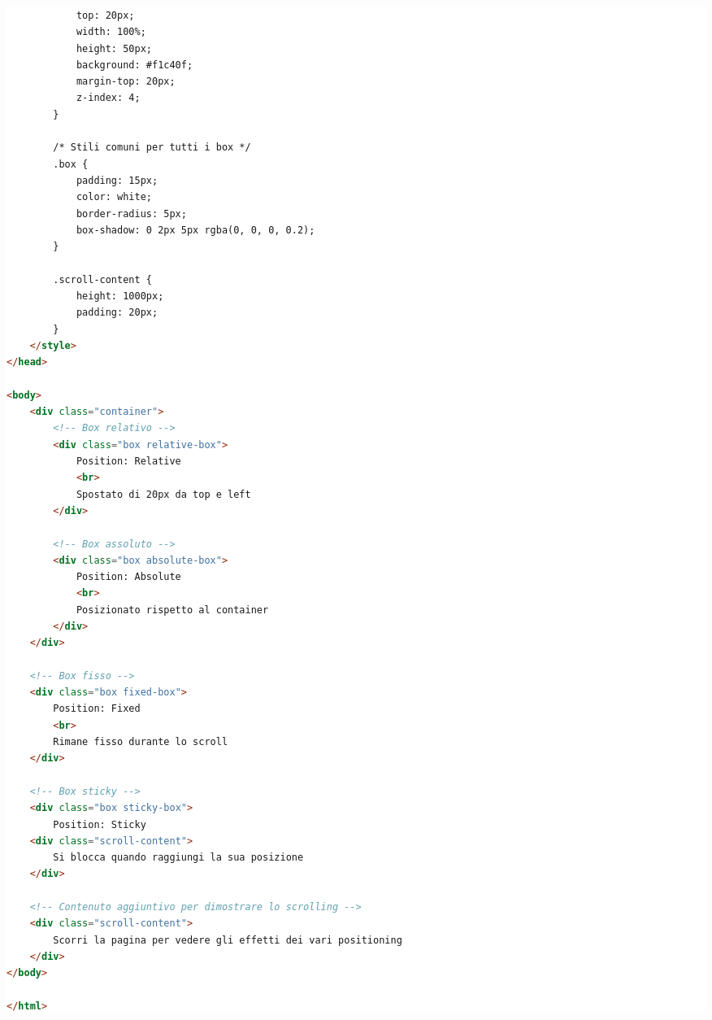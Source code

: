 ```html
            top: 20px;
            width: 100%;
            height: 50px;
            background: #f1c40f;
            margin-top: 20px;
            z-index: 4;
        }

        /* Stili comuni per tutti i box */
        .box {
            padding: 15px;
            color: white;
            border-radius: 5px;
            box-shadow: 0 2px 5px rgba(0, 0, 0, 0.2);
        }

        .scroll-content {
            height: 1000px;
            padding: 20px;
        }
    </style>
</head>

<body>
    <div class="container">
        <!-- Box relativo -->
        <div class="box relative-box">
            Position: Relative
            <br>
            Spostato di 20px da top e left
        </div>

        <!-- Box assoluto -->
        <div class="box absolute-box">
            Position: Absolute
            <br>
            Posizionato rispetto al container
        </div>
    </div>

    <!-- Box fisso -->
    <div class="box fixed-box">
        Position: Fixed
        <br>
        Rimane fisso durante lo scroll
    </div>

    <!-- Box sticky -->
    <div class="box sticky-box">
        Position: Sticky
    <div class="scroll-content">
        Si blocca quando raggiungi la sua posizione
    </div>

    <!-- Contenuto aggiuntivo per dimostrare lo scrolling -->
    <div class="scroll-content">
        Scorri la pagina per vedere gli effetti dei vari positioning
    </div>
</body>

</html>
```
